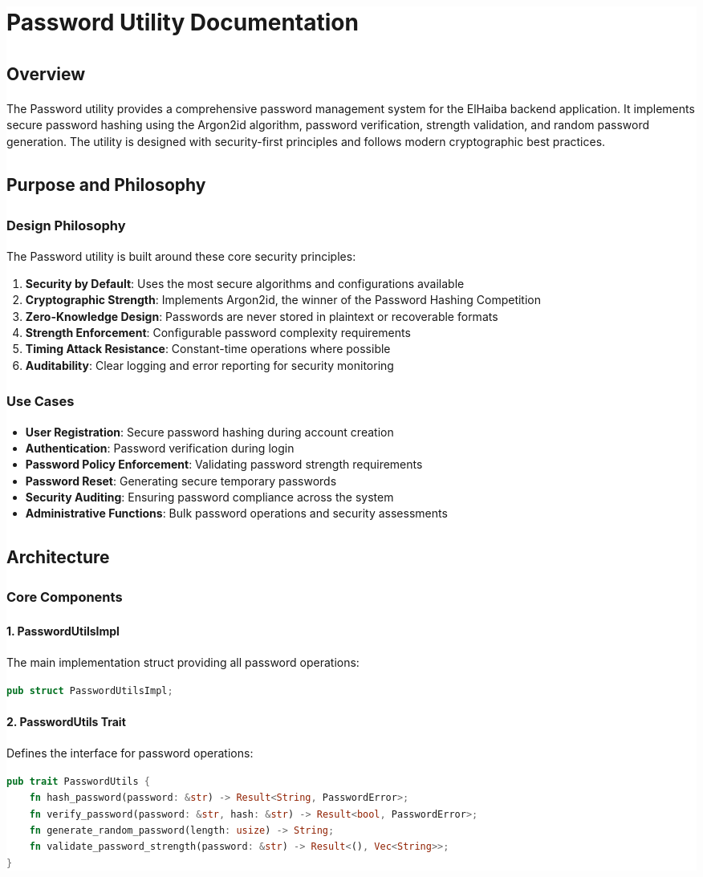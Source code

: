 # Password Utility Documentation

## Overview

The Password utility provides a comprehensive password management system for the ElHaiba backend application. It implements secure password hashing using the Argon2id algorithm, password verification, strength validation, and random password generation. The utility is designed with security-first principles and follows modern cryptographic best practices.

## Purpose and Philosophy

### Design Philosophy

The Password utility is built around these core security principles:

1. **Security by Default**: Uses the most secure algorithms and configurations available
2. **Cryptographic Strength**: Implements Argon2id, the winner of the Password Hashing Competition
3. **Zero-Knowledge Design**: Passwords are never stored in plaintext or recoverable formats
4. **Strength Enforcement**: Configurable password complexity requirements
5. **Timing Attack Resistance**: Constant-time operations where possible
6. **Auditability**: Clear logging and error reporting for security monitoring

### Use Cases

- **User Registration**: Secure password hashing during account creation
- **Authentication**: Password verification during login
- **Password Policy Enforcement**: Validating password strength requirements
- **Password Reset**: Generating secure temporary passwords
- **Security Auditing**: Ensuring password compliance across the system
- **Administrative Functions**: Bulk password operations and security assessments

## Architecture

### Core Components

#### 1. PasswordUtilsImpl
The main implementation struct providing all password operations:

```rust
pub struct PasswordUtilsImpl;
```

#### 2. PasswordUtils Trait
Defines the interface for password operations:

```rust
pub trait PasswordUtils {
    fn hash_password(password: &str) -> Result<String, PasswordError>;
    fn verify_password(password: &str, hash: &str) -> Result<bool, PasswordError>;
    fn generate_random_password(length: usize) -> String;
    fn validate_password_strength(password: &str) -> Result<(), Vec<String>>;
}
```
